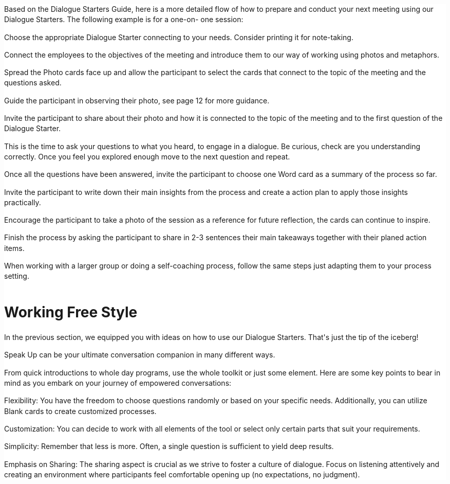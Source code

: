 Based on the Dialogue Starters Guide, here is a more detailed flow of how to prepare and conduct your next meeting using our Dialogue Starters. The following example is for a one-on- one session:

Choose the appropriate Dialogue Starter connecting to your needs. Consider printing it for note-taking.

Connect the employees to the objectives of the meeting and introduce them to our way of working using photos and metaphors.

Spread the Photo cards face up and allow the participant to select the cards that connect to the topic of the meeting and the questions asked.

Guide the participant in observing their photo, see page 12 for more guidance.

Invite the participant to share about their photo and how it is connected to the topic of the meeting and to the first question of the Dialogue Starter.

This is the time to ask your questions to what you heard, to engage in a dialogue. Be curious, check are you understanding correctly. Once you feel you explored enough move to the next question and repeat.

Once all the questions have been answered, invite the participant to choose one Word card as a summary of the process so far.

Invite the participant to write down their main insights from the process and create a action plan to apply those insights practically.

Encourage the participant to take a photo of the session as a reference for future reflection, the cards can continue to inspire.

Finish the process by asking the participant to share in 2-3 sentences their main takeaways together with their planed action items.

When working with a larger group or doing a self-coaching process, follow the same steps just adapting them to your process setting.

# Working Free Style

In the previous section, we equipped you with ideas on how to use our Dialogue Starters. That's just the tip of the iceberg!

Speak Up can be your ultimate conversation companion in many different ways.

From quick introductions to whole day programs, use the whole toolkit or just some element. Here are some key points to bear in mind as you embark on your journey of empowered conversations:

Flexibility: You have the freedom to choose questions randomly or based on your specific needs. Additionally, you can utilize Blank cards to create customized processes.

Customization: You can decide to work with all elements of the tool or select only certain parts that suit your requirements.

Simplicity: Remember that less is more. Often, a single question is sufficient to yield deep results.

Emphasis on Sharing: The sharing aspect is crucial as we strive to foster a culture of dialogue. Focus on listening attentively and creating an environment where participants feel comfortable opening up (no expectations, no judgment).
